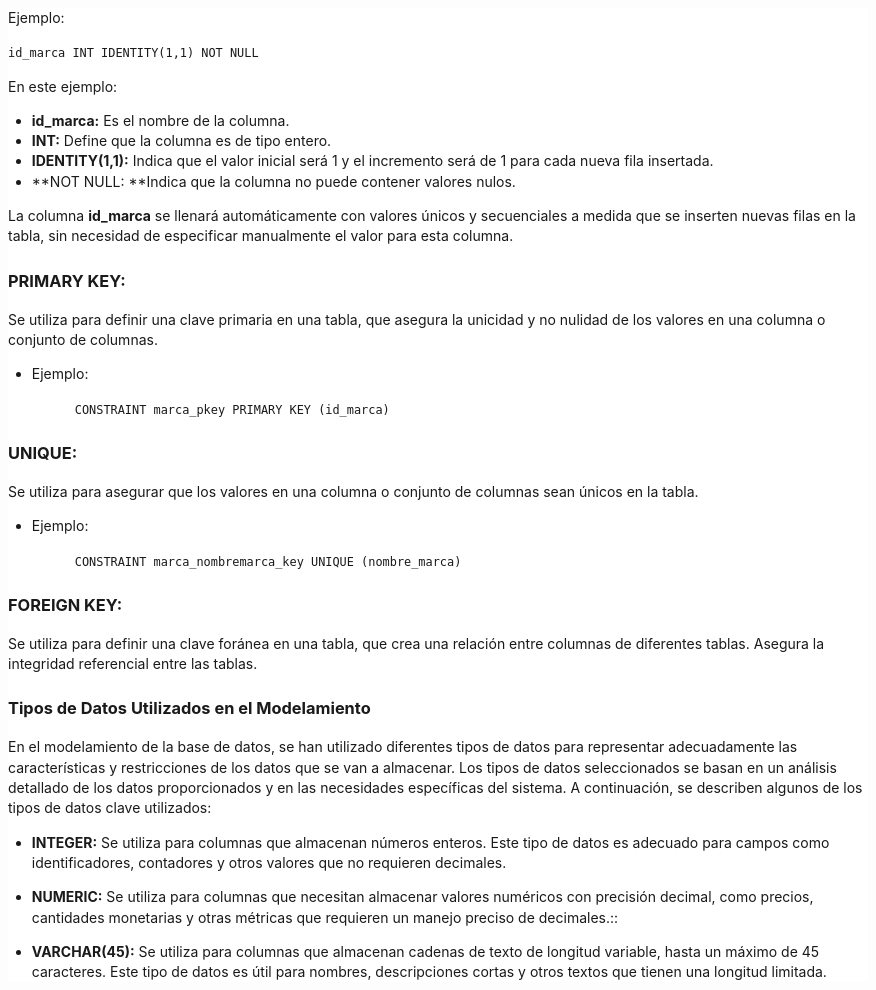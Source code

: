 Ejemplo:

	id_marca INT IDENTITY(1,1) NOT NULL

En este ejemplo:

- **id_marca:** Es el nombre de la columna.
- **INT:** Define que la columna es de tipo entero.
- **IDENTITY(1,1):** Indica que el valor inicial será 1 y el incremento será de 1 para cada nueva fila insertada.
- **NOT NULL: **Indica que la columna no puede contener valores nulos.

La columna **id_marca** se llenará automáticamente con valores únicos y secuenciales a medida que se inserten nuevas filas en la tabla, sin necesidad de especificar manualmente el valor para esta columna.

### PRIMARY KEY:

Se utiliza para definir una clave primaria en una tabla, que asegura la unicidad y no nulidad de los valores en una columna o conjunto de columnas.

- Ejemplo:

			CONSTRAINT marca_pkey PRIMARY KEY (id_marca)

### UNIQUE:

Se utiliza para asegurar que los valores en una columna o conjunto de columnas sean únicos en la tabla.

- Ejemplo:

			CONSTRAINT marca_nombremarca_key UNIQUE (nombre_marca)

### FOREIGN KEY:

Se utiliza para definir una clave foránea en una tabla, que crea una relación entre columnas de diferentes tablas. Asegura la integridad referencial entre las tablas.

### Tipos de Datos Utilizados en el Modelamiento

En el modelamiento de la base de datos, se han utilizado diferentes tipos de datos para representar adecuadamente las características y restricciones de los datos que se van a almacenar. Los tipos de datos seleccionados se basan en un análisis detallado de los datos proporcionados y en las necesidades específicas del sistema. A continuación, se describen algunos de los tipos de datos clave utilizados:

- **INTEGER:** Se utiliza para columnas que almacenan números enteros. Este tipo de datos es adecuado para campos como identificadores, contadores y otros valores que no requieren decimales.

- **NUMERIC:** Se utiliza para columnas que necesitan almacenar valores numéricos con precisión decimal, como precios, cantidades monetarias y otras métricas que requieren un manejo preciso de decimales.::

- **VARCHAR(45):** Se utiliza para columnas que almacenan cadenas de texto de longitud variable, hasta un máximo de 45 caracteres. Este tipo de datos es útil para nombres, descripciones cortas y otros textos que tienen una longitud limitada.
